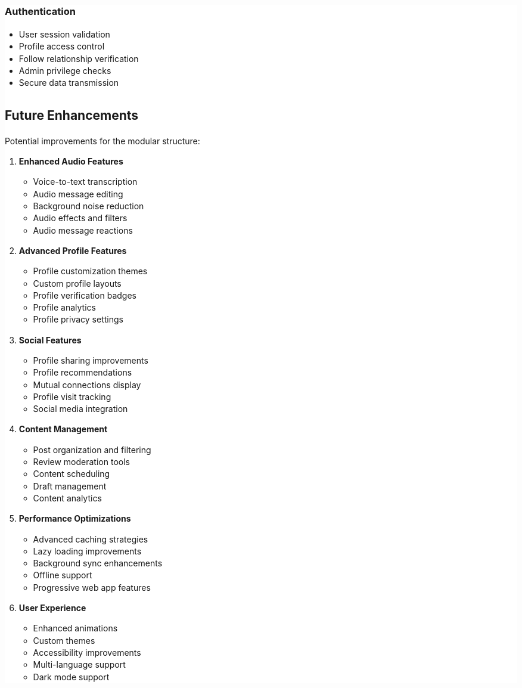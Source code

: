 ### Authentication
- User session validation
- Profile access control
- Follow relationship verification
- Admin privilege checks
- Secure data transmission

## Future Enhancements

Potential improvements for the modular structure:

1. **Enhanced Audio Features**
   - Voice-to-text transcription
   - Audio message editing
   - Background noise reduction
   - Audio effects and filters
   - Audio message reactions

2. **Advanced Profile Features**
   - Profile customization themes
   - Custom profile layouts
   - Profile verification badges
   - Profile analytics
   - Profile privacy settings

3. **Social Features**
   - Profile sharing improvements
   - Profile recommendations
   - Mutual connections display
   - Profile visit tracking
   - Social media integration

4. **Content Management**
   - Post organization and filtering
   - Review moderation tools
   - Content scheduling
   - Draft management
   - Content analytics

5. **Performance Optimizations**
   - Advanced caching strategies
   - Lazy loading improvements
   - Background sync enhancements
   - Offline support
   - Progressive web app features

6. **User Experience**
   - Enhanced animations
   - Custom themes
   - Accessibility improvements
   - Multi-language support
   - Dark mode support
